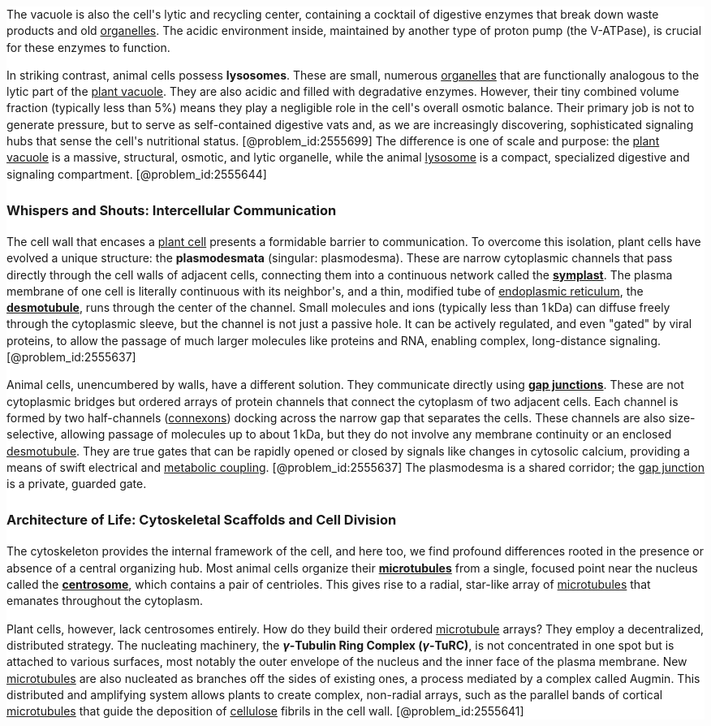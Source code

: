 The vacuole is also the cell's lytic and recycling center, containing a cocktail of digestive enzymes that break down waste products and old [organelles](@article_id:154076). The acidic environment inside, maintained by another type of proton pump (the V-ATPase), is crucial for these enzymes to function.

In striking contrast, animal cells possess **lysosomes**. These are small, numerous [organelles](@article_id:154076) that are functionally analogous to the lytic part of the [plant vacuole](@article_id:172173). They are also acidic and filled with degradative enzymes. However, their tiny combined volume fraction (typically less than $5\%$) means they play a negligible role in the cell's overall osmotic balance. Their primary job is not to generate pressure, but to serve as self-contained digestive vats and, as we are increasingly discovering, sophisticated signaling hubs that sense the cell's nutritional status. [@problem_id:2555699] The difference is one of scale and purpose: the [plant vacuole](@article_id:172173) is a massive, structural, osmotic, and lytic organelle, while the animal [lysosome](@article_id:174405) is a compact, specialized digestive and signaling compartment. [@problem_id:2555644]

### Whispers and Shouts: Intercellular Communication

The cell wall that encases a [plant cell](@article_id:274736) presents a formidable barrier to communication. To overcome this isolation, plant cells have evolved a unique structure: the **plasmodesmata** (singular: plasmodesma). These are narrow cytoplasmic channels that pass directly through the cell walls of adjacent cells, connecting them into a continuous network called the **[symplast](@article_id:136271)**. The plasma membrane of one cell is literally continuous with its neighbor's, and a thin, modified tube of [endoplasmic reticulum](@article_id:141829), the **[desmotubule](@article_id:274314)**, runs through the center of the channel. Small molecules and ions (typically less than $1\,\mathrm{kDa}$) can diffuse freely through the cytoplasmic sleeve, but the channel is not just a passive hole. It can be actively regulated, and even "gated" by viral proteins, to allow the passage of much larger molecules like proteins and RNA, enabling complex, long-distance signaling. [@problem_id:2555637]

Animal cells, unencumbered by walls, have a different solution. They communicate directly using **[gap junctions](@article_id:142732)**. These are not cytoplasmic bridges but ordered arrays of protein channels that connect the cytoplasm of two adjacent cells. Each channel is formed by two half-channels ([connexons](@article_id:176511)) docking across the narrow gap that separates the cells. These channels are also size-selective, allowing passage of molecules up to about $1\,\mathrm{kDa}$, but they do not involve any membrane continuity or an enclosed [desmotubule](@article_id:274314). They are true gates that can be rapidly opened or closed by signals like changes in cytosolic calcium, providing a means of swift electrical and [metabolic coupling](@article_id:151334). [@problem_id:2555637] The plasmodesma is a shared corridor; the [gap junction](@article_id:183085) is a private, guarded gate.

### Architecture of Life: Cytoskeletal Scaffolds and Cell Division

The cytoskeleton provides the internal framework of the cell, and here too, we find profound differences rooted in the presence or absence of a central organizing hub. Most animal cells organize their **[microtubules](@article_id:139377)** from a single, focused point near the nucleus called the **[centrosome](@article_id:162671)**, which contains a pair of centrioles. This gives rise to a radial, star-like array of [microtubules](@article_id:139377) that emanates throughout the cytoplasm.

Plant cells, however, lack centrosomes entirely. How do they build their ordered [microtubule](@article_id:164798) arrays? They employ a decentralized, distributed strategy. The nucleating machinery, the **$\gamma$-Tubulin Ring Complex ($\gamma$-TuRC)**, is not concentrated in one spot but is attached to various surfaces, most notably the outer envelope of the nucleus and the inner face of the plasma membrane. New [microtubules](@article_id:139377) are also nucleated as branches off the sides of existing ones, a process mediated by a complex called Augmin. This distributed and amplifying system allows plants to create complex, non-radial arrays, such as the parallel bands of cortical [microtubules](@article_id:139377) that guide the deposition of [cellulose](@article_id:144419) fibrils in the cell wall. [@problem_id:2555641]
